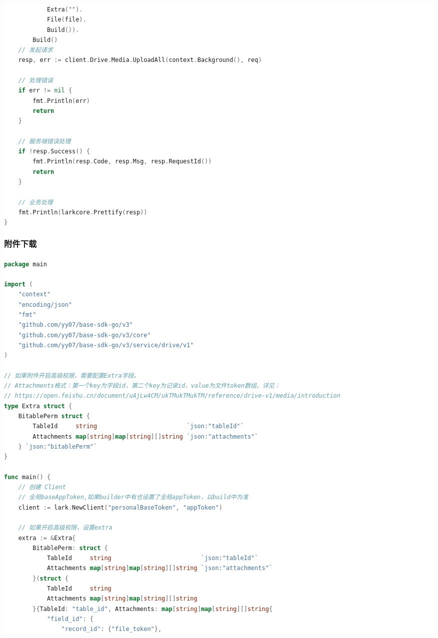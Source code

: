 ```go
			Extra("").
			File(file).
			Build()).
		Build()
	// 发起请求
	resp, err := client.Drive.Media.UploadAll(context.Background(), req)

	// 处理错误
	if err != nil {
		fmt.Println(err)
		return
	}

	// 服务端错误处理
	if !resp.Success() {
		fmt.Println(resp.Code, resp.Msg, resp.RequestId())
		return
	}

	// 业务处理
	fmt.Println(larkcore.Prettify(resp))
}
```

### 附件下载
```go
package main

import (
	"context"
	"encoding/json"
	"fmt"
	"github.com/yy07/base-sdk-go/v3"
	"github.com/yy07/base-sdk-go/v3/core"
	"github.com/yy07/base-sdk-go/v3/service/drive/v1"
)

// 如果附件开启高级权限，需要配置Extra字段。
// Attachments格式：第一个key为字段id，第二个key为记录id，value为文件token数组。详见：
// https://open.feishu.cn/document/uAjLw4CM/ukTMukTMukTM/reference/drive-v1/media/introduction
type Extra struct {
	BitablePerm struct {
		TableId     string                         `json:"tableId"`
		Attachments map[string]map[string][]string `json:"attachments"`
	} `json:"bitablePerm"`
}

func main() {
	// 创建 Client
	// 全局baseAppToken,如果builder中有也设置了全局appToken，以build中为准
	client := lark.NewClient("personalBaseToken", "appToken")

	// 如果开启高级权限，设置extra
	extra := &Extra{
		BitablePerm: struct {
			TableId     string                         `json:"tableId"`
			Attachments map[string]map[string][]string `json:"attachments"`
		}(struct {
			TableId     string
			Attachments map[string]map[string][]string
		}{TableId: "table_id", Attachments: map[string]map[string][]string{
			"field_id": {
				"record_id": {"file_token"},
```